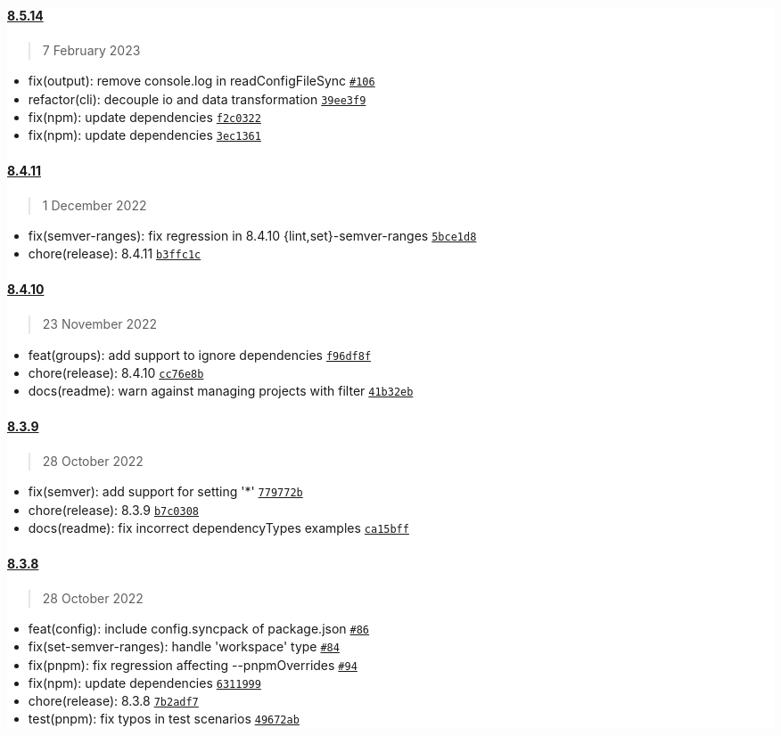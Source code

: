 #### [8.5.14](https://github.com/JamieMason/syncpack/compare/8.4.11...8.5.14)

> 7 February 2023

- fix(output): remove console.log in readConfigFileSync [`#106`](https://github.com/JamieMason/syncpack/issues/106)
- refactor(cli): decouple io and data transformation [`39ee3f9`](https://github.com/JamieMason/syncpack/commit/39ee3f997c3025fffa3a15fa0f984d3a3db2489e)
- fix(npm): update dependencies [`f2c0322`](https://github.com/JamieMason/syncpack/commit/f2c0322ccb1724b566bf818c0a3b03ac3ed9a27e)
- fix(npm): update dependencies [`3ec1361`](https://github.com/JamieMason/syncpack/commit/3ec13613d1f7446d7798adabf33eb82101c51ee8)

#### [8.4.11](https://github.com/JamieMason/syncpack/compare/8.4.10...8.4.11)

> 1 December 2022

- fix(semver-ranges): fix regression in 8.4.10 {lint,set}-semver-ranges [`5bce1d8`](https://github.com/JamieMason/syncpack/commit/5bce1d84e3018c08ec72459955de2631b3a3aabe)
- chore(release): 8.4.11 [`b3ffc1c`](https://github.com/JamieMason/syncpack/commit/b3ffc1c92a70a3b56214b74d84b5cce5063aa097)

#### [8.4.10](https://github.com/JamieMason/syncpack/compare/8.3.9...8.4.10)

> 23 November 2022

- feat(groups): add support to ignore dependencies [`f96df8f`](https://github.com/JamieMason/syncpack/commit/f96df8fe6faf80c28e02178f2dd23863290a1da6)
- chore(release): 8.4.10 [`cc76e8b`](https://github.com/JamieMason/syncpack/commit/cc76e8bd48a4ab1e24d5e952ce4e34010f1f0c77)
- docs(readme): warn against managing projects with filter [`41b32eb`](https://github.com/JamieMason/syncpack/commit/41b32ebfcdd7e4d1e93eb605481196fa2cc7185d)

#### [8.3.9](https://github.com/JamieMason/syncpack/compare/8.3.8...8.3.9)

> 28 October 2022

- fix(semver): add support for setting '*' [`779772b`](https://github.com/JamieMason/syncpack/commit/779772b039ad18aed84df560b13fa92b2a4ad741)
- chore(release): 8.3.9 [`b7c0308`](https://github.com/JamieMason/syncpack/commit/b7c03083dd6407724569503bf8ac5631f745c3b7)
- docs(readme): fix incorrect dependencyTypes examples [`ca15bff`](https://github.com/JamieMason/syncpack/commit/ca15bff20fe7635208056ba8226838e6532f0fc0)

#### [8.3.8](https://github.com/JamieMason/syncpack/compare/8.2.5...8.3.8)

> 28 October 2022

- feat(config): include config.syncpack of package.json [`#86`](https://github.com/JamieMason/syncpack/issues/86)
- fix(set-semver-ranges): handle 'workspace' type [`#84`](https://github.com/JamieMason/syncpack/issues/84)
- fix(pnpm): fix regression affecting --pnpmOverrides [`#94`](https://github.com/JamieMason/syncpack/issues/94)
- fix(npm): update dependencies [`6311999`](https://github.com/JamieMason/syncpack/commit/63119995d5ab7e98b867edad28bf1655eb96bbdf)
- chore(release): 8.3.8 [`7b2adf7`](https://github.com/JamieMason/syncpack/commit/7b2adf71f1a7f71c62f678fbc2831e8f302655cc)
- test(pnpm): fix typos in test scenarios [`49672ab`](https://github.com/JamieMason/syncpack/commit/49672ab31ec88dbe05facf138580b3c294bc5203)

